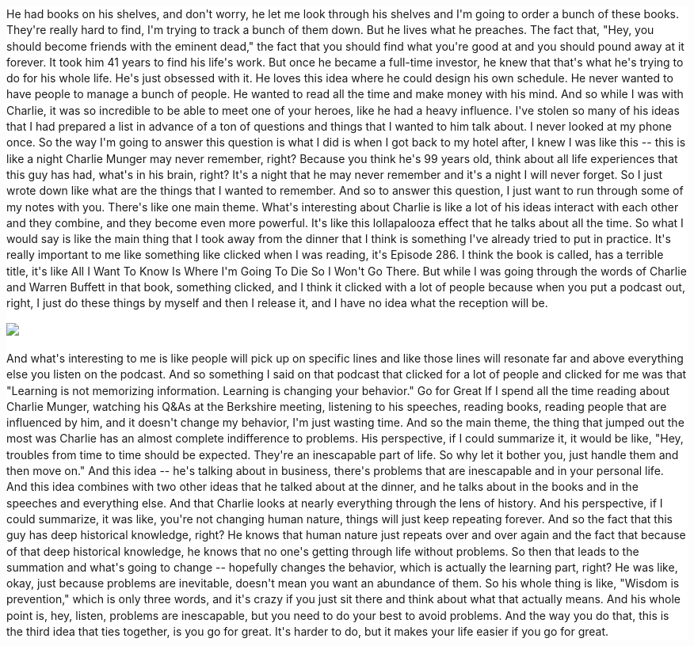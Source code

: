 He had books on his shelves, and don't worry, he let me look through his shelves and I'm going to order a bunch of these books. They're really hard to find, I'm trying to track a bunch of them down. But he lives what he preaches. The fact that, "Hey, you should become friends with the eminent dead," the fact that you should find what you're good at and you should pound away at it forever. It took him 41 years to find his life's work. But once he became a full-time investor, he knew that that's what he's trying to do for his whole life. He's just obsessed with it. He loves this idea where he could design his own schedule. He never wanted to have people to manage a bunch of people. He wanted to read all the time and make money with his mind. And so while I was with Charlie, it was so incredible to be able to meet one of your heroes, like he had a heavy influence. I've stolen so many of his ideas that I had prepared a list in advance of a ton of questions and things that I wanted to him talk about. I never looked at my phone once. So the way I'm going to answer this question is what I did is when I got back to my hotel after, I knew I was like this -- this is like a night Charlie Munger may never remember, right? Because you think he's 99 years old, think about all life experiences that this guy has had, what's in his brain, right? It's a night that he may never remember and it's a night I will never forget. So I just wrote down like what are the things that I wanted to remember. And so to answer this question, I just want to run through some of my notes with you. There's like one main theme. What's interesting about Charlie is like a lot of his ideas interact with each other and they combine, and they become even more powerful. It's like this lollapalooza effect that he talks about all the time. So what I would say is like the main thing that I took away from the dinner that I think is something I've already tried to put in practice. It's really important to me like something like clicked when I was reading, it's Episode 286. I think the book is called, has a terrible title, it's like All I Want To Know Is Where I'm Going To Die So I Won't Go There. But while I was going through the words of Charlie and Warren Buffett in that book, something clicked, and I think it clicked with a lot of people because when you put a podcast out, right, I just do these things by myself and then I release it, and I have no idea what the reception will be.

![](https://www.foundersnotes.com/static/images/new_icons/chevron-down-alt-thin.svg)

And what's interesting to me is like people will pick up on specific lines and like those lines will resonate far and above everything else you listen on the podcast. And so something I said on that podcast that clicked for a lot of people and clicked for me was that "Learning is not memorizing information. Learning is changing your behavior." Go for Great If I spend all the time reading about Charlie Munger, watching his Q&As at the Berkshire meeting, listening to his speeches, reading books, reading people that are influenced by him, and it doesn't change my behavior, I'm just wasting time. And so the main theme, the thing that jumped out the most was Charlie has an almost complete indifference to problems. His perspective, if I could summarize it, it would be like, "Hey, troubles from time to time should be expected. They're an inescapable part of life. So why let it bother you, just handle them and then move on." And this idea -- he's talking about in business, there's problems that are inescapable and in your personal life. And this idea combines with two other ideas that he talked about at the dinner, and he talks about in the books and in the speeches and everything else. And that Charlie looks at nearly everything through the lens of history. And his perspective, if I could summarize, it was like, you're not changing human nature, things will just keep repeating forever. And so the fact that this guy has deep historical knowledge, right? He knows that human nature just repeats over and over again and the fact that because of that deep historical knowledge, he knows that no one's getting through life without problems. So then that leads to the summation and what's going to change -- hopefully changes the behavior, which is actually the learning part, right? He was like, okay, just because problems are inevitable, doesn't mean you want an abundance of them. So his whole thing is like, "Wisdom is prevention," which is only three words, and it's crazy if you just sit there and think about what that actually means. And his whole point is, hey, listen, problems are inescapable, but you need to do your best to avoid problems. And the way you do that, this is the third idea that ties together, is you go for great. It's harder to do, but it makes your life easier if you go for great.
